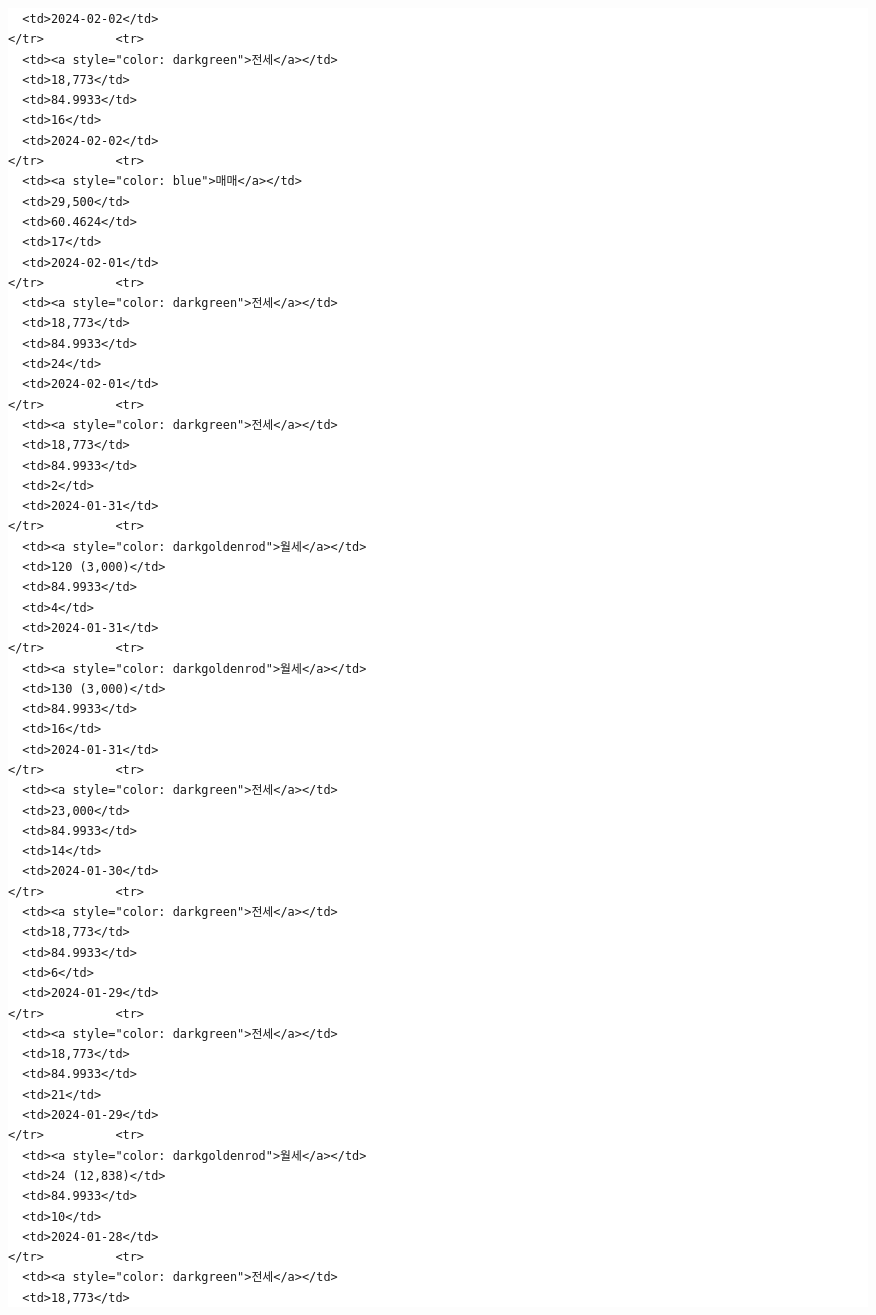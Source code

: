       <td>2024-02-02</td>
    </tr>          <tr>
      <td><a style="color: darkgreen">전세</a></td>
      <td>18,773</td>
      <td>84.9933</td>
      <td>16</td>
      <td>2024-02-02</td>
    </tr>          <tr>
      <td><a style="color: blue">매매</a></td>
      <td>29,500</td>
      <td>60.4624</td>
      <td>17</td>
      <td>2024-02-01</td>
    </tr>          <tr>
      <td><a style="color: darkgreen">전세</a></td>
      <td>18,773</td>
      <td>84.9933</td>
      <td>24</td>
      <td>2024-02-01</td>
    </tr>          <tr>
      <td><a style="color: darkgreen">전세</a></td>
      <td>18,773</td>
      <td>84.9933</td>
      <td>2</td>
      <td>2024-01-31</td>
    </tr>          <tr>
      <td><a style="color: darkgoldenrod">월세</a></td>
      <td>120 (3,000)</td>
      <td>84.9933</td>
      <td>4</td>
      <td>2024-01-31</td>
    </tr>          <tr>
      <td><a style="color: darkgoldenrod">월세</a></td>
      <td>130 (3,000)</td>
      <td>84.9933</td>
      <td>16</td>
      <td>2024-01-31</td>
    </tr>          <tr>
      <td><a style="color: darkgreen">전세</a></td>
      <td>23,000</td>
      <td>84.9933</td>
      <td>14</td>
      <td>2024-01-30</td>
    </tr>          <tr>
      <td><a style="color: darkgreen">전세</a></td>
      <td>18,773</td>
      <td>84.9933</td>
      <td>6</td>
      <td>2024-01-29</td>
    </tr>          <tr>
      <td><a style="color: darkgreen">전세</a></td>
      <td>18,773</td>
      <td>84.9933</td>
      <td>21</td>
      <td>2024-01-29</td>
    </tr>          <tr>
      <td><a style="color: darkgoldenrod">월세</a></td>
      <td>24 (12,838)</td>
      <td>84.9933</td>
      <td>10</td>
      <td>2024-01-28</td>
    </tr>          <tr>
      <td><a style="color: darkgreen">전세</a></td>
      <td>18,773</td>